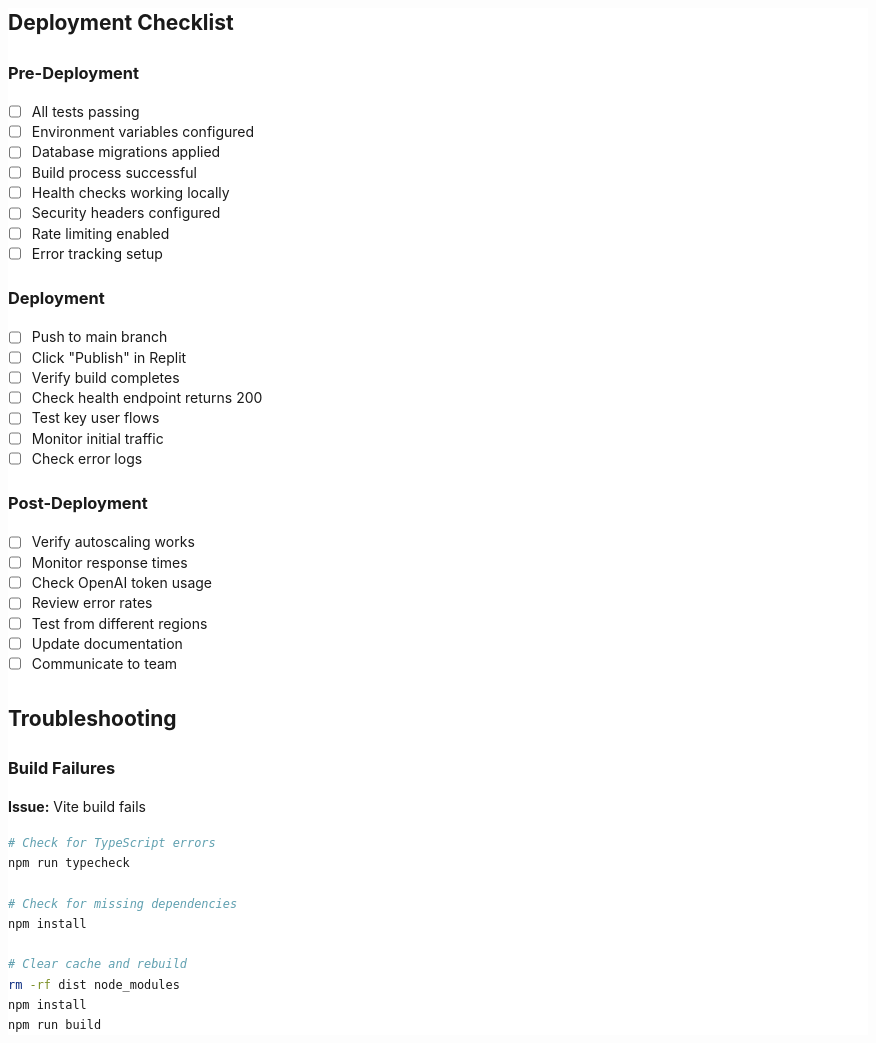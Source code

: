 ## Deployment Checklist

### Pre-Deployment

- [ ] All tests passing
- [ ] Environment variables configured
- [ ] Database migrations applied
- [ ] Build process successful
- [ ] Health checks working locally
- [ ] Security headers configured
- [ ] Rate limiting enabled
- [ ] Error tracking setup

### Deployment

- [ ] Push to main branch
- [ ] Click "Publish" in Replit
- [ ] Verify build completes
- [ ] Check health endpoint returns 200
- [ ] Test key user flows
- [ ] Monitor initial traffic
- [ ] Check error logs

### Post-Deployment

- [ ] Verify autoscaling works
- [ ] Monitor response times
- [ ] Check OpenAI token usage
- [ ] Review error rates
- [ ] Test from different regions
- [ ] Update documentation
- [ ] Communicate to team

## Troubleshooting

### Build Failures

**Issue:** Vite build fails
```bash
# Check for TypeScript errors
npm run typecheck

# Check for missing dependencies
npm install

# Clear cache and rebuild
rm -rf dist node_modules
npm install
npm run build
```
